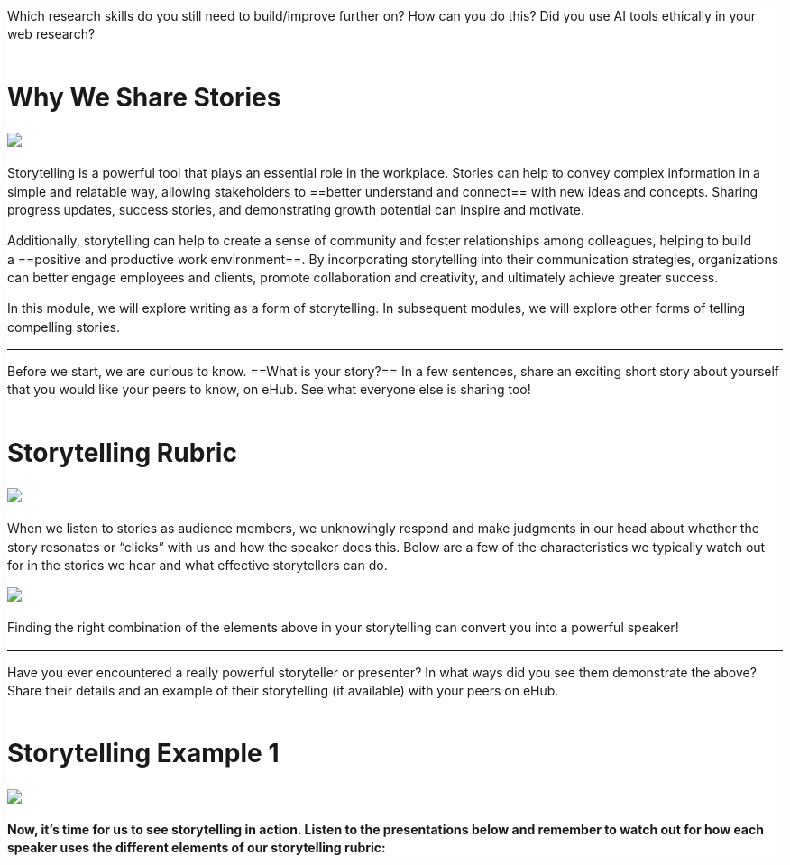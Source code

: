 Which research skills do you still need to build/improve further on? How can you do this?
Did you use AI tools ethically in your web research?

# Why We Share Stories

![](https://s3.amazonaws.com/alx-intranet.hbtn.io/uploads/medias/2024/10/040022c46d4220043ab4efc1eeda7424d0bd0c99.jpg?X-Amz-Algorithm=AWS4-HMAC-SHA256&X-Amz-Credential=AKIARDDGGGOUSBVO6H7D%2F20251020%2Fus-east-1%2Fs3%2Faws4_request&X-Amz-Date=20251020T111450Z&X-Amz-Expires=86400&X-Amz-SignedHeaders=host&X-Amz-Signature=27c034e365ccf44858b6be47762859174c55a57e5b6f5d6770a785e3a0ad4c78)

Storytelling is a powerful tool that plays an essential role in the workplace. Stories can help to convey complex information in a simple and relatable way, allowing stakeholders to ==better understand and connect== with new ideas and concepts. Sharing progress updates, success stories, and demonstrating growth potential can inspire and motivate.

Additionally, storytelling can help to create a sense of community and foster relationships among colleagues, helping to build a ==positive and productive work environment==. By incorporating storytelling into their communication strategies, organizations can better engage employees and clients, promote collaboration and creativity, and ultimately achieve greater success.

In this module, we will explore writing as a form of storytelling. In subsequent modules, we will explore other forms of telling compelling stories.

---

Before we start, we are curious to know. ==What is your story?== In a few sentences, share an exciting short story about yourself that you would like your peers to know, on eHub. See what everyone else is sharing too!
# Storytelling Rubric

![](https://s3.amazonaws.com/alx-intranet.hbtn.io/uploads/medias/2024/7/be5ab1ec6020dd2bfadc24559e2e59df5c0734b2.png?X-Amz-Algorithm=AWS4-HMAC-SHA256&X-Amz-Credential=AKIARDDGGGOUSBVO6H7D%2F20251020%2Fus-east-1%2Fs3%2Faws4_request&X-Amz-Date=20251020T111506Z&X-Amz-Expires=86400&X-Amz-SignedHeaders=host&X-Amz-Signature=9bcbcf9682ecfb547e49b0553826b84d2c724c6c20ef1e377b422954426de3df)

When we listen to stories as audience members, we unknowingly respond and make judgments in our head about whether the story resonates or “clicks” with us and how the speaker does this. Below are a few of the characteristics we typically watch out for in the stories we hear and what effective storytellers can do.

![](https://s3.amazonaws.com/alx-intranet.hbtn.io/uploads/medias/2024/10/40fa8b3bc7017e2d4417ef8d8d41e3e58458d2aa.png?X-Amz-Algorithm=AWS4-HMAC-SHA256&X-Amz-Credential=AKIARDDGGGOUSBVO6H7D%2F20251020%2Fus-east-1%2Fs3%2Faws4_request&X-Amz-Date=20251020T111506Z&X-Amz-Expires=86400&X-Amz-SignedHeaders=host&X-Amz-Signature=a7cfc208cd6c3a42381db931367a622ab61af8284771d2a6d2043e31946b8eb9)

Finding the right combination of the elements above in your storytelling can convert you into a powerful speaker!

---

Have you ever encountered a really powerful storyteller or presenter? In what ways did you see them demonstrate the above? Share their details and an example of their storytelling (if available) with your peers on eHub.


# Storytelling Example 1

![](https://s3.amazonaws.com/alx-intranet.hbtn.io/uploads/medias/2024/7/be5ab1ec6020dd2bfadc24559e2e59df5c0734b2.png?X-Amz-Algorithm=AWS4-HMAC-SHA256&X-Amz-Credential=AKIARDDGGGOUSBVO6H7D%2F20251020%2Fus-east-1%2Fs3%2Faws4_request&X-Amz-Date=20251020T111604Z&X-Amz-Expires=86400&X-Amz-SignedHeaders=host&X-Amz-Signature=5f65f073aeae64ef311304a4b032324b0ac95e2b5e10ff65d1fb80537dce8e99)

**Now, it’s time for us to see storytelling in action. Listen to the presentations below and remember to watch out for how each speaker uses the different elements of our storytelling rubric:**
